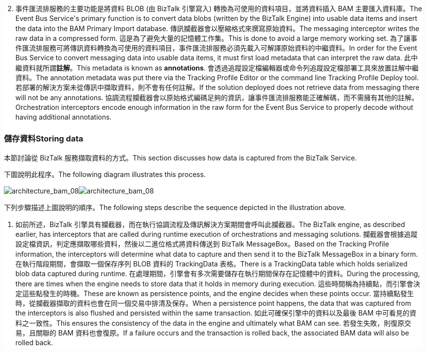 2.  <span data-ttu-id="11206-219">事件匯流排服務的主要功能是將資料 BLOB (由 BizTalk 引擎寫入) 轉換為可使用的資料項目，並將資料插入 BAM 主要匯入資料庫。</span><span class="sxs-lookup"><span data-stu-id="11206-219">The Event Bus Service's primary function is to convert data blobs (written by the BizTalk Engine) into usable data items and insert the data into the BAM Primary Import database.</span></span> <span data-ttu-id="11206-220">傳訊攔截器會以壓縮格式來撰寫原始資料。</span><span class="sxs-lookup"><span data-stu-id="11206-220">The messaging interceptor writes the raw data in a compressed form.</span></span> <span data-ttu-id="11206-221">這是為了避免大量的記憶體工作集。</span><span class="sxs-lookup"><span data-stu-id="11206-221">This is done to avoid a large memory working set.</span></span> <span data-ttu-id="11206-222">為了讓事件匯流排服務可將傳訊資料轉換為可使用的資料項目，事件匯流排服務必須先載入可解譯原始資料的中繼資料。</span><span class="sxs-lookup"><span data-stu-id="11206-222">In order for the Event Bus Service to convert messaging data into usable data items, it must first load metadata that can interpret the raw data.</span></span> <span data-ttu-id="11206-223">此中繼資料就所謂**註解**。</span><span class="sxs-lookup"><span data-stu-id="11206-223">This metadata is known as **annotations**.</span></span> <span data-ttu-id="11206-224">會透過追蹤設定檔編輯器或命令列追蹤設定檔部署工具來放置註解中繼資料。</span><span class="sxs-lookup"><span data-stu-id="11206-224">The annotation metadata was put there via the Tracking Profile Editor or the command line Tracking Profile Deploy tool.</span></span> <span data-ttu-id="11206-225">若部署的解決方案未從傳訊中擷取資料，則不會有任何註解。</span><span class="sxs-lookup"><span data-stu-id="11206-225">If the solution deployed does not retrieve data from messaging there will not be any annotations.</span></span> <span data-ttu-id="11206-226">協調流程攔截器會以原始格式編碼足夠的資訊，讓事件匯流排服務能正確解碼，而不需擁有其他的註解。</span><span class="sxs-lookup"><span data-stu-id="11206-226">Orchestration interceptors encode enough information in the raw form for the Event Bus Service to properly decode without having additional annotations.</span></span>  
  
### <a name="storing-data"></a><span data-ttu-id="11206-227">儲存資料</span><span class="sxs-lookup"><span data-stu-id="11206-227">Storing data</span></span>  
 <span data-ttu-id="11206-228">本節討論從 BizTalk 服務擷取資料的方式。</span><span class="sxs-lookup"><span data-stu-id="11206-228">This section discusses how data is captured from the BizTalk Service.</span></span>  
  
 <span data-ttu-id="11206-229">下圖說明此程序。</span><span class="sxs-lookup"><span data-stu-id="11206-229">The following diagram illustrates this process.</span></span>  
  
 <span data-ttu-id="11206-230">![](../core/media/architecture-bam-08.gif "architecture_bam_08")</span><span class="sxs-lookup"><span data-stu-id="11206-230">![](../core/media/architecture-bam-08.gif "architecture_bam_08")</span></span>  
  
 <span data-ttu-id="11206-231">下列步驟描述上圖說明的順序。</span><span class="sxs-lookup"><span data-stu-id="11206-231">The following steps describe the sequence depicted in the illustration above.</span></span>  
  
1.  <span data-ttu-id="11206-232">如前所述，BizTalk 引擎具有攔截器，而在執行協調流程及傳訊解決方案期間會呼叫此攔截器。</span><span class="sxs-lookup"><span data-stu-id="11206-232">The BizTalk engine, as described earlier, has interceptors that are called during runtime execution of orchestrations and messaging solutions.</span></span> <span data-ttu-id="11206-233">攔截器會根據追蹤設定檔資訊，判定應擷取哪些資料，然後以二進位格式將資料傳送到 BizTalk MessageBox。</span><span class="sxs-lookup"><span data-stu-id="11206-233">Based on the Tracking Profile information, the interceptors will determine what data to capture and then send it to the BizTalk MessageBox in a binary form.</span></span> <span data-ttu-id="11206-234">在執行階段期間，會擷取一個保存序列 BLOB 資料的 TrackingData 表格。</span><span class="sxs-lookup"><span data-stu-id="11206-234">There is a TrackingData table which holds serialized blob data captured during runtime.</span></span> <span data-ttu-id="11206-235">在處理期間，引擎會有多次需要儲存在執行期間保存在記憶體中的資料。</span><span class="sxs-lookup"><span data-stu-id="11206-235">During the processing, there are times when the engine needs to store data that it holds in memory during execution.</span></span> <span data-ttu-id="11206-236">這些時間稱為持續點，而引擎會決定這些點發生的時機。</span><span class="sxs-lookup"><span data-stu-id="11206-236">These are known as persistence points, and the engine decides when these points occur.</span></span> <span data-ttu-id="11206-237">當持續點發生時，從攔截器擷取的資料也會在同一個交易中排清及保存。</span><span class="sxs-lookup"><span data-stu-id="11206-237">When a persistence point happens, the data that was captured from the interceptors is also flushed and persisted within the same transaction.</span></span> <span data-ttu-id="11206-238">如此可確保引擎中的資料以及最後 BAM 中可看見的資料之一致性。</span><span class="sxs-lookup"><span data-stu-id="11206-238">This ensures the consistency of the data in the engine and ultimately what BAM can see.</span></span> <span data-ttu-id="11206-239">若發生失敗，則復原交易，且關聯的 BAM 資料也會復原。</span><span class="sxs-lookup"><span data-stu-id="11206-239">If a failure occurs and the transaction is rolled back, the associated BAM data will also be rolled back.</span></span>  
  